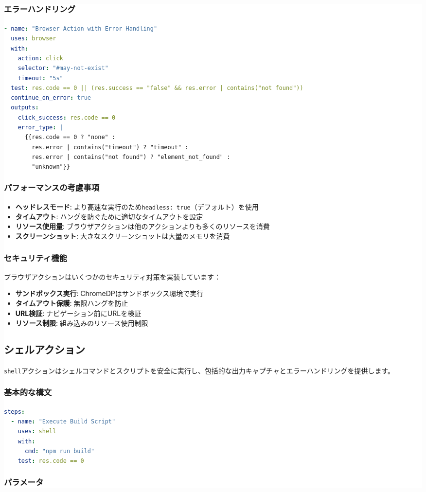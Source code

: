 ### エラーハンドリング

```yaml
- name: "Browser Action with Error Handling"
  uses: browser
  with:
    action: click
    selector: "#may-not-exist"
    timeout: "5s"
  test: res.code == 0 || (res.success == "false" && res.error | contains("not found"))
  continue_on_error: true
  outputs:
    click_success: res.code == 0
    error_type: |
      {{res.code == 0 ? "none" :
        res.error | contains("timeout") ? "timeout" :
        res.error | contains("not found") ? "element_not_found" :
        "unknown"}}
```

### パフォーマンスの考慮事項

- **ヘッドレスモード**: より高速な実行のため`headless: true`（デフォルト）を使用
- **タイムアウト**: ハングを防ぐために適切なタイムアウトを設定
- **リソース使用量**: ブラウザアクションは他のアクションよりも多くのリソースを消費
- **スクリーンショット**: 大きなスクリーンショットは大量のメモリを消費

### セキュリティ機能

ブラウザアクションはいくつかのセキュリティ対策を実装しています：

- **サンドボックス実行**: ChromeDPはサンドボックス環境で実行
- **タイムアウト保護**: 無限ハングを防止
- **URL検証**: ナビゲーション前にURLを検証
- **リソース制限**: 組み込みのリソース使用制限

## シェルアクション

`shell`アクションはシェルコマンドとスクリプトを安全に実行し、包括的な出力キャプチャとエラーハンドリングを提供します。

### 基本的な構文

```yaml
steps:
  - name: "Execute Build Script"
    uses: shell
    with:
      cmd: "npm run build"
    test: res.code == 0
```

### パラメータ
